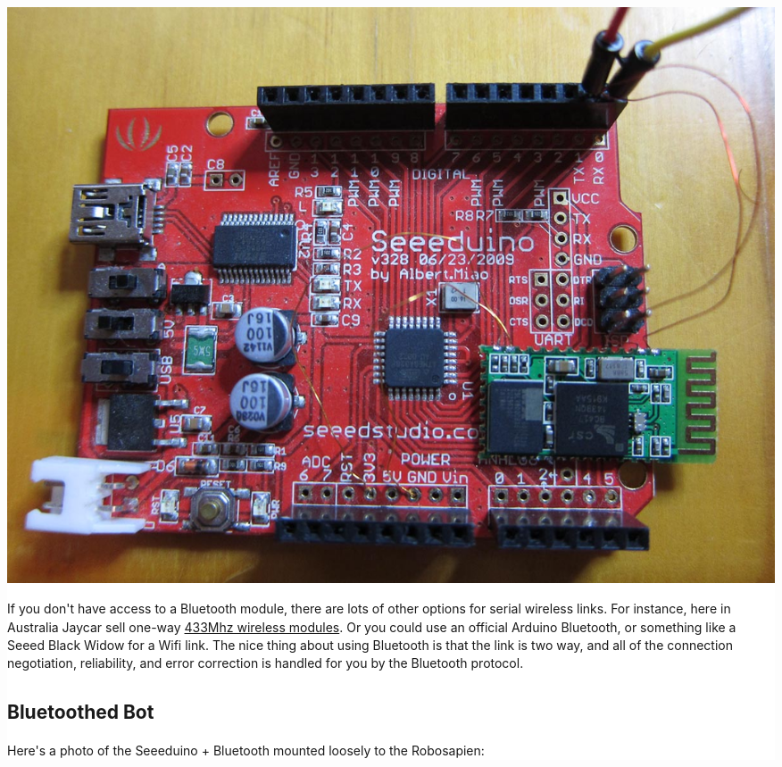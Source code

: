 ![Seeeduino + hot glue + Bluetooth serial -> cheaper than an Arduino Bluetooth!](/assets/projects/robosapien-w-bluetooth-remote/seeeduino-work.jpg)

If you don't have access to a Bluetooth module, there are lots of other options for serial wireless links. For instance, here in Australia Jaycar sell one-way [433Mhz wireless modules](http://www.jaycar.com.au/productView.asp?ID=ZW3102). Or you could use an official Arduino Bluetooth, or something like a Seeed Black Widow for a Wifi link. The nice thing about using Bluetooth is that the link is two way, and all of the connection negotiation, reliability, and error correction is handled for you by the Bluetooth protocol.


Bluetoothed Bot
---------------

Here's a photo of the Seeeduino + Bluetooth mounted loosely to the Robosapien:
